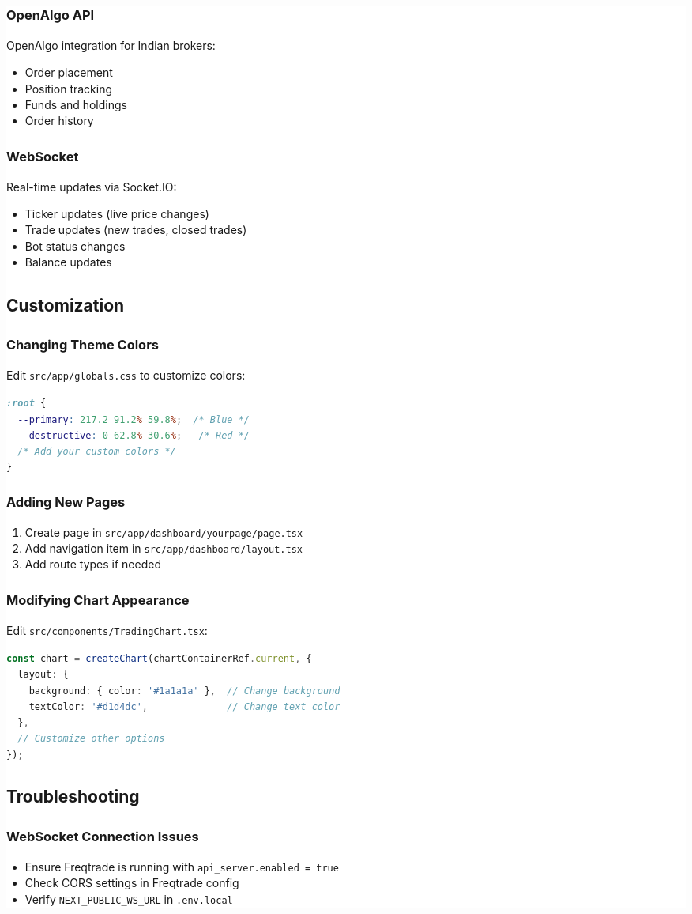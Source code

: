 ### OpenAlgo API
OpenAlgo integration for Indian brokers:
- Order placement
- Position tracking
- Funds and holdings
- Order history

### WebSocket
Real-time updates via Socket.IO:
- Ticker updates (live price changes)
- Trade updates (new trades, closed trades)
- Bot status changes
- Balance updates

## Customization

### Changing Theme Colors
Edit `src/app/globals.css` to customize colors:
```css
:root {
  --primary: 217.2 91.2% 59.8%;  /* Blue */
  --destructive: 0 62.8% 30.6%;   /* Red */
  /* Add your custom colors */
}
```

### Adding New Pages
1. Create page in `src/app/dashboard/yourpage/page.tsx`
2. Add navigation item in `src/app/dashboard/layout.tsx`
3. Add route types if needed

### Modifying Chart Appearance
Edit `src/components/TradingChart.tsx`:
```typescript
const chart = createChart(chartContainerRef.current, {
  layout: {
    background: { color: '#1a1a1a' },  // Change background
    textColor: '#d1d4dc',              // Change text color
  },
  // Customize other options
});
```

## Troubleshooting

### WebSocket Connection Issues
- Ensure Freqtrade is running with `api_server.enabled = true`
- Check CORS settings in Freqtrade config
- Verify `NEXT_PUBLIC_WS_URL` in `.env.local`
